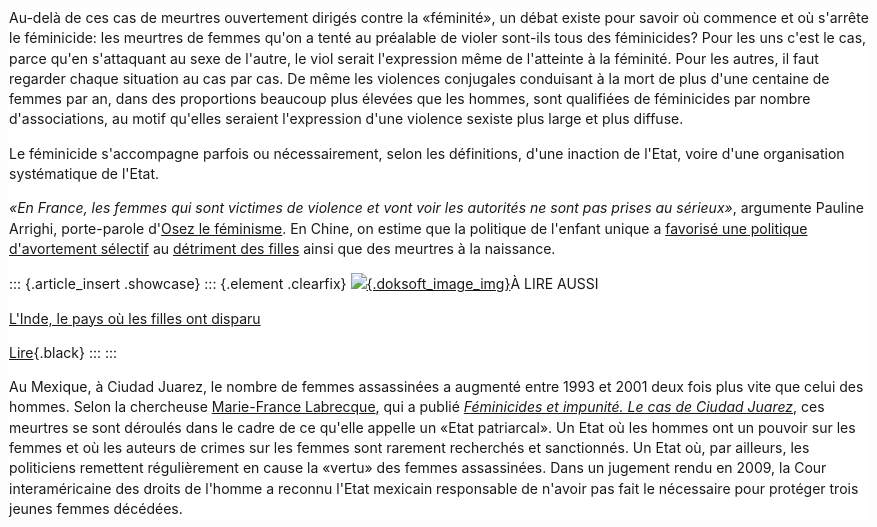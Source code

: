 Au-delà de ces cas de meurtres ouvertement dirigés contre la «féminité»,
un débat existe pour savoir où commence et où s'arrête le féminicide:
les meurtres de femmes qu'on a tenté au préalable de violer sont-ils
tous des féminicides? Pour les uns c'est le cas, parce qu'en s'attaquant
au sexe de l'autre, le viol serait l'expression même de l'atteinte à la
féminité. Pour les autres, il faut regarder chaque situation au cas par
cas. De même les violences conjugales conduisant à la mort de plus d'une
centaine de femmes par an, dans des proportions beaucoup plus élevées
que les hommes, sont qualifiées de féminicides par nombre
d'associations, au motif qu'elles seraient l'expression d'une violence
sexiste plus large et plus diffuse.

Le féminicide s'accompagne parfois ou nécessairement, selon les
définitions, d'une inaction de l'Etat, voire d'une organisation
systématique de l'Etat.

*«En France, les femmes qui sont victimes de violence et vont voir les
autorités ne sont pas prises au sérieux»*, argumente Pauline Arrighi,
porte-parole d'[Osez le féminisme](http://www.osezlefeminisme.fr/). En
Chine, on estime que la politique de l'enfant unique a [favorisé une
politique d'avortement
sélectif](http://www.slate.fr/story/3997/chine-vers-l%C3%A9galit%C3%A9-des-sexes)
au [détriment des
filles](http://www.ined.fr/fr/tout-savoir-population/memos-demo/fiches-pedagogiques/l-avortement-selectif-des-filles-en-asie/)
ainsi que des meurtres à la naissance.

::: {.article_insert .showcase}
::: {.element .clearfix}
[![](/sites/default/files/photos/fillesindiennes-carre.jpg){.doksoft_image_img}](http://www.slate.fr/monde/80707/inde-le-pays-ou-les-filles-ont-disparu)À
LIRE AUSSI

[L\'Inde, le pays où les filles ont
disparu](http://www.slate.fr/monde/80707/inde-le-pays-ou-les-filles-ont-disparu)

[Lire](http://www.slate.fr/monde/80707/inde-le-pays-ou-les-filles-ont-disparu){.black}
:::
:::

Au Mexique, à Ciudad Juarez, le nombre de femmes assassinées a augmenté
entre 1993 et 2001 deux fois plus vite que celui des hommes. Selon la
chercheuse [Marie-France Labrecque](http://lectures.revues.org/10111),
qui a publié [*Féminicides et impunité. Le cas de Ciudad
Juarez*](http://lectures.revues.org/10110), ces meurtres se sont
déroulés dans le cadre de ce qu'elle appelle un «Etat patriarcal». Un
Etat où les hommes ont un pouvoir sur les femmes et où les auteurs de
crimes sur les femmes sont rarement recherchés et sanctionnés. Un Etat
où, par ailleurs, les politiciens remettent régulièrement en cause la
«vertu» des femmes assassinées. Dans un jugement rendu en 2009, la Cour
interaméricaine des droits de l'homme a reconnu l'Etat mexicain
responsable de n'avoir pas fait le nécessaire pour protéger trois jeunes
femmes décédées.
